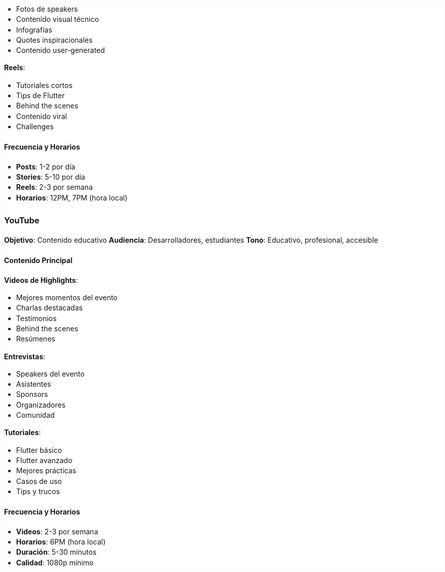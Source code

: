 - Fotos de speakers
- Contenido visual técnico
- Infografías
- Quotes inspiracionales
- Contenido user-generated

**Reels**:

- Tutoriales cortos
- Tips de Flutter
- Behind the scenes
- Contenido viral
- Challenges

#### Frecuencia y Horarios

- **Posts**: 1-2 por día
- **Stories**: 5-10 por día
- **Reels**: 2-3 por semana
- **Horarios**: 12PM, 7PM (hora local)

### YouTube

**Objetivo**: Contenido educativo
**Audiencia**: Desarrolladores, estudiantes
**Tono**: Educativo, profesional, accesible

#### Contenido Principal

**Videos de Highlights**:

- Mejores momentos del evento
- Charlas destacadas
- Testimonios
- Behind the scenes
- Resúmenes

**Entrevistas**:

- Speakers del evento
- Asistentes
- Sponsors
- Organizadores
- Comunidad

**Tutoriales**:

- Flutter básico
- Flutter avanzado
- Mejores prácticas
- Casos de uso
- Tips y trucos

#### Frecuencia y Horarios

- **Videos**: 2-3 por semana
- **Horarios**: 6PM (hora local)
- **Duración**: 5-30 minutos
- **Calidad**: 1080p mínimo
